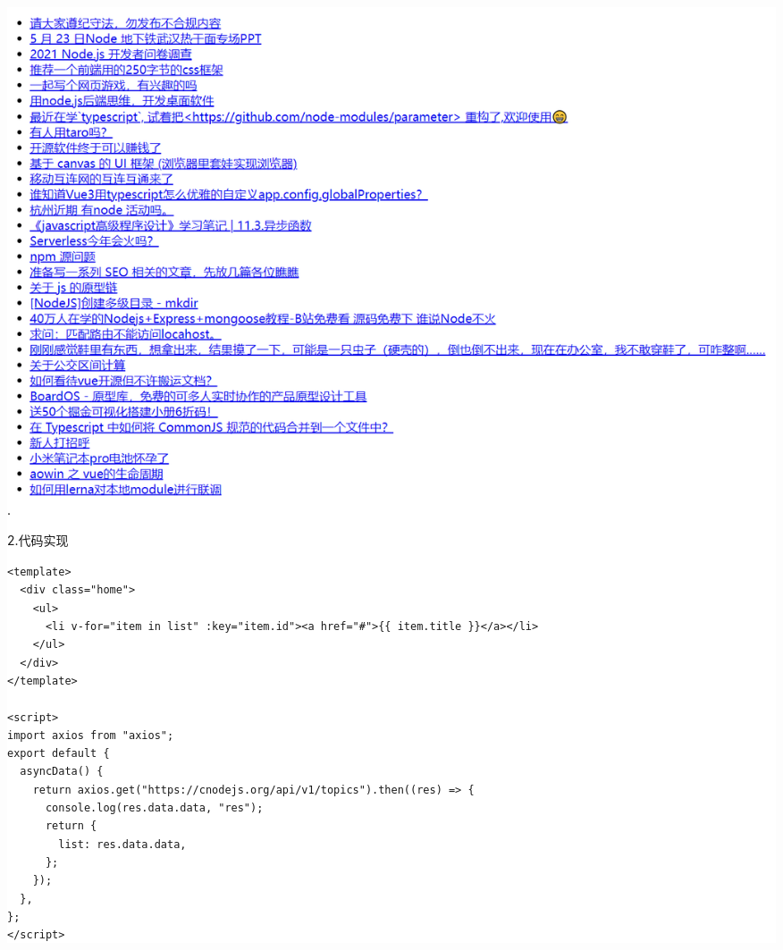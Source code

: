 ![image-20211001190312448](images/image-20211001190312448.png).

2.代码实现

```VUE
<template>
  <div class="home">
    <ul>
      <li v-for="item in list" :key="item.id"><a href="#">{{ item.title }}</a></li>
    </ul>
  </div>
</template>

<script>
import axios from "axios";
export default {
  asyncData() {
    return axios.get("https://cnodejs.org/api/v1/topics").then((res) => {
      console.log(res.data.data, "res");
      return {
        list: res.data.data,
      };
    });
  },
};
</script>
```
